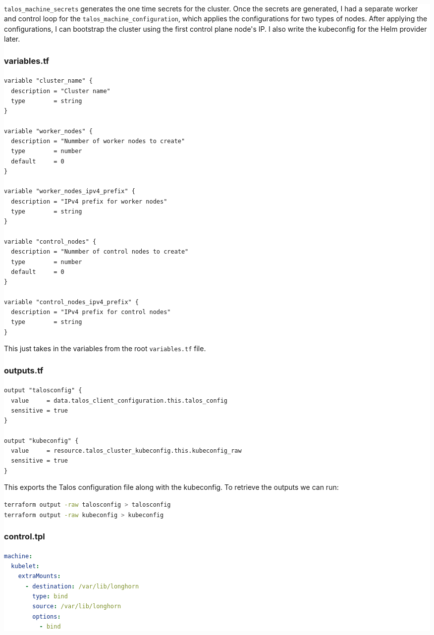 `talos_machine_secrets` generates the one time secrets for the cluster.  Once the secrets are generated, I had a separate worker and control loop for the `talos_machine_configuration`, which applies the configurations for two types of nodes. After applying the configurations, I can bootstrap the cluster using the first control plane node's IP. I also write the kubeconfig for the Helm provider later.
### variables.tf
```hcl
variable "cluster_name" {
  description = "Cluster name"
  type        = string
}

variable "worker_nodes" {
  description = "Nummber of worker nodes to create"
  type        = number
  default     = 0
}

variable "worker_nodes_ipv4_prefix" {
  description = "IPv4 prefix for worker nodes"
  type        = string
}

variable "control_nodes" {
  description = "Nummber of control nodes to create"
  type        = number
  default     = 0
}

variable "control_nodes_ipv4_prefix" {
  description = "IPv4 prefix for control nodes"
  type        = string
}
```
This just takes in the variables from the root `variables.tf` file.
### outputs.tf
```hcl
output "talosconfig" {
  value     = data.talos_client_configuration.this.talos_config
  sensitive = true
}

output "kubeconfig" {
  value     = resource.talos_cluster_kubeconfig.this.kubeconfig_raw
  sensitive = true
}
```
This exports the Talos configuration file along with the kubeconfig.
To retrieve the outputs we can run:
```sh
terraform output -raw talosconfig > talosconfig
terraform output -raw kubeconfig > kubeconfig
```
### control.tpl
```yaml
machine:
  kubelet:
    extraMounts:
      - destination: /var/lib/longhorn
        type: bind
        source: /var/lib/longhorn
        options:
          - bind
```